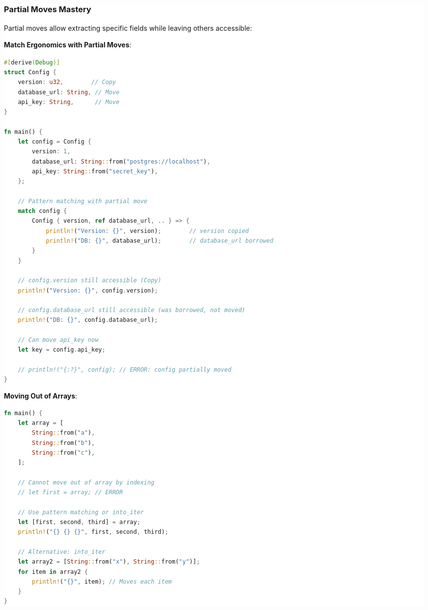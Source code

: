 ### Partial Moves Mastery

Partial moves allow extracting specific fields while leaving others accessible:

**Match Ergonomics with Partial Moves**:

```rust
#[derive(Debug)]
struct Config {
    version: u32,        // Copy
    database_url: String, // Move
    api_key: String,      // Move
}

fn main() {
    let config = Config {
        version: 1,
        database_url: String::from("postgres://localhost"),
        api_key: String::from("secret_key"),
    };
    
    // Pattern matching with partial move
    match config {
        Config { version, ref database_url, .. } => {
            println!("Version: {}", version);        // version copied
            println!("DB: {}", database_url);        // database_url borrowed
        }
    }
    
    // config.version still accessible (Copy)
    println!("Version: {}", config.version);
    
    // config.database_url still accessible (was borrowed, not moved)
    println!("DB: {}", config.database_url);
    
    // Can move api_key now
    let key = config.api_key;
    
    // println!("{:?}", config); // ERROR: config partially moved
}
```

**Moving Out of Arrays**:

```rust
fn main() {
    let array = [
        String::from("a"),
        String::from("b"),
        String::from("c"),
    ];
    
    // Cannot move out of array by indexing
    // let first = array; // ERROR
    
    // Use pattern matching or into_iter
    let [first, second, third] = array;
    println!("{} {} {}", first, second, third);
    
    // Alternative: into_iter
    let array2 = [String::from("x"), String::from("y")];
    for item in array2 {
        println!("{}", item); // Moves each item
    }
}
```